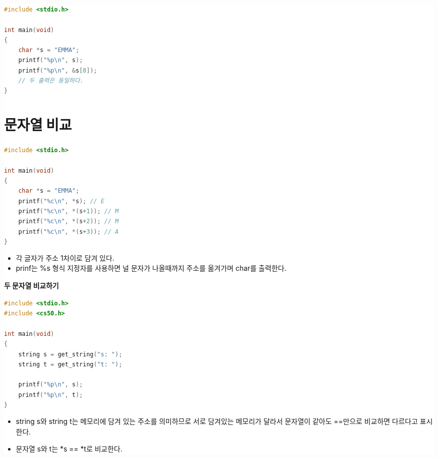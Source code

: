 

```c
#include <stdio.h>

int main(void)
{
    char *s = "EMMA";
    printf("%p\n", s);
    printf("%p\n", &s[0]);
	// 두 출력은 동일하다.
}
```



# 문자열 비교

```c
#include <stdio.h>

int main(void)
{
    char *s = "EMMA";
    printf("%c\n", *s); // E
    printf("%c\n", *(s+1)); // M
    printf("%c\n", *(s+2)); // M
    printf("%c\n", *(s+3)); // A
}
```

- 각 글자가 주소 1차이로 담겨 있다.
- prinf는 %s 형식 지정자를 사용하면 널 문자가 나올때까지 주소를 옮겨가며 char를 출력한다.



__두 문자열 비교하기__

```c
#include <stdio.h>
#include <cs50.h>

int main(void)
{
    string s = get_string("s: ");
    string t = get_string("t: ");
    
    printf("%p\n", s);
    printf("%p\n", t);
}
```

- string s와 string t는 메모리에 담겨 있는 주소를 의미하므로 서로 담겨있는 메모리가 달라서 문자열이 같아도 ==만으로 비교하면 다르다고 표시한다.

- 문자열 s와 t는 *s == *t로 비교한다.

